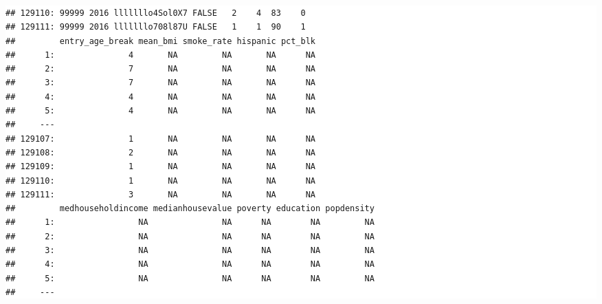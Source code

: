     ## 129110: 99999 2016 lllllllo4Sol0X7 FALSE   2    4  83    0          
    ## 129111: 99999 2016 lllllllo708l87U FALSE   1    1  90    1          
    ##         entry_age_break mean_bmi smoke_rate hispanic pct_blk
    ##      1:               4       NA         NA       NA      NA
    ##      2:               7       NA         NA       NA      NA
    ##      3:               7       NA         NA       NA      NA
    ##      4:               4       NA         NA       NA      NA
    ##      5:               4       NA         NA       NA      NA
    ##     ---                                                     
    ## 129107:               1       NA         NA       NA      NA
    ## 129108:               2       NA         NA       NA      NA
    ## 129109:               1       NA         NA       NA      NA
    ## 129110:               1       NA         NA       NA      NA
    ## 129111:               3       NA         NA       NA      NA
    ##         medhouseholdincome medianhousevalue poverty education popdensity
    ##      1:                 NA               NA      NA        NA         NA
    ##      2:                 NA               NA      NA        NA         NA
    ##      3:                 NA               NA      NA        NA         NA
    ##      4:                 NA               NA      NA        NA         NA
    ##      5:                 NA               NA      NA        NA         NA
    ##     ---                                                                 